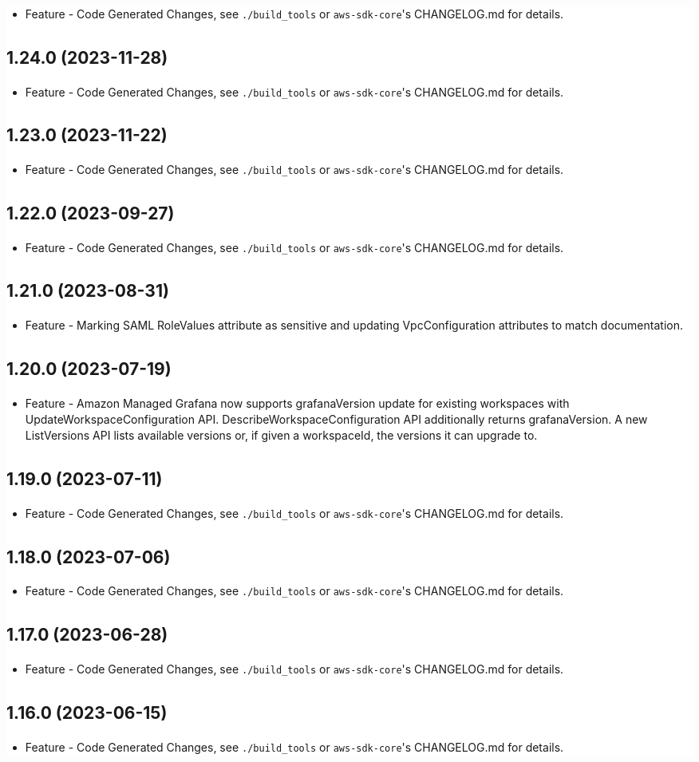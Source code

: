 * Feature - Code Generated Changes, see `./build_tools` or `aws-sdk-core`'s CHANGELOG.md for details.

1.24.0 (2023-11-28)
------------------

* Feature - Code Generated Changes, see `./build_tools` or `aws-sdk-core`'s CHANGELOG.md for details.

1.23.0 (2023-11-22)
------------------

* Feature - Code Generated Changes, see `./build_tools` or `aws-sdk-core`'s CHANGELOG.md for details.

1.22.0 (2023-09-27)
------------------

* Feature - Code Generated Changes, see `./build_tools` or `aws-sdk-core`'s CHANGELOG.md for details.

1.21.0 (2023-08-31)
------------------

* Feature - Marking SAML RoleValues attribute as sensitive and updating VpcConfiguration attributes to match documentation.

1.20.0 (2023-07-19)
------------------

* Feature - Amazon Managed Grafana now supports grafanaVersion update for existing workspaces with UpdateWorkspaceConfiguration API. DescribeWorkspaceConfiguration API additionally returns grafanaVersion. A new ListVersions API lists available versions or, if given a workspaceId, the versions it can upgrade to.

1.19.0 (2023-07-11)
------------------

* Feature - Code Generated Changes, see `./build_tools` or `aws-sdk-core`'s CHANGELOG.md for details.

1.18.0 (2023-07-06)
------------------

* Feature - Code Generated Changes, see `./build_tools` or `aws-sdk-core`'s CHANGELOG.md for details.

1.17.0 (2023-06-28)
------------------

* Feature - Code Generated Changes, see `./build_tools` or `aws-sdk-core`'s CHANGELOG.md for details.

1.16.0 (2023-06-15)
------------------

* Feature - Code Generated Changes, see `./build_tools` or `aws-sdk-core`'s CHANGELOG.md for details.
